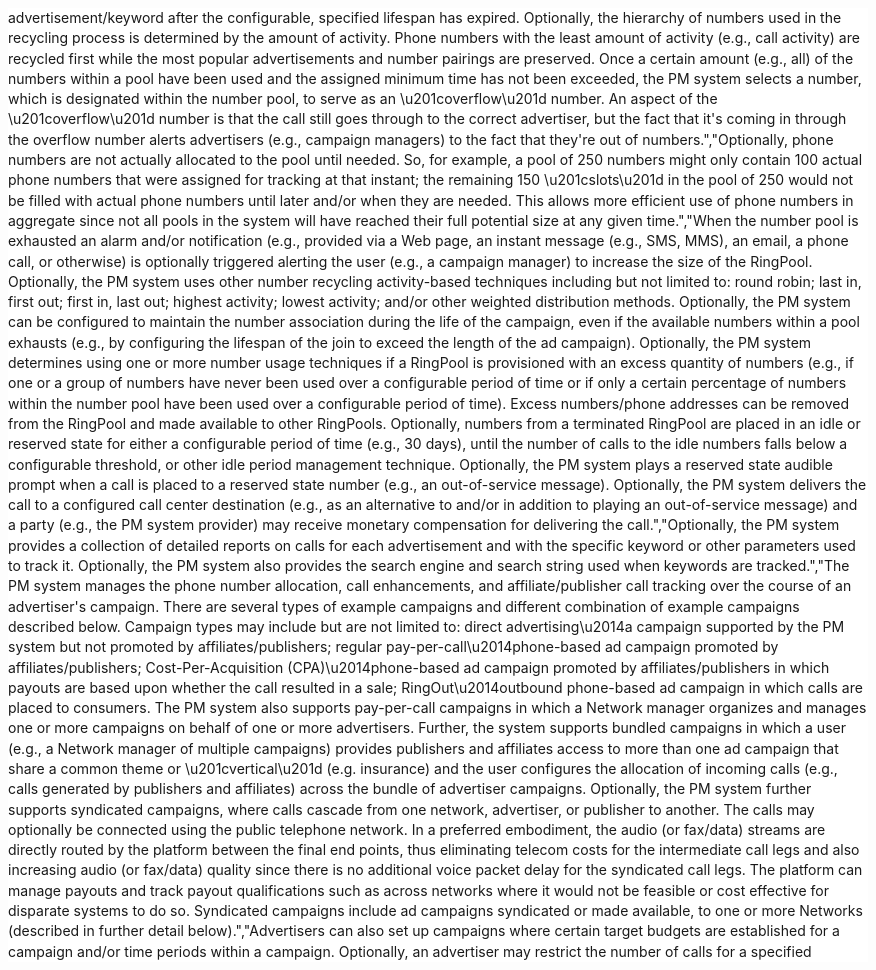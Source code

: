 advertisement\/keyword after the configurable, specified lifespan has expired. Optionally, the hierarchy of numbers used in the recycling process is determined by the amount of activity. Phone numbers with the least amount of activity (e.g., call activity) are recycled first while the most popular advertisements and number pairings are preserved. Once a certain amount (e.g., all) of the numbers within a pool have been used and the assigned minimum time has not been exceeded, the PM system selects a number, which is designated within the number pool, to serve as an \u201coverflow\u201d number. An aspect of the \u201coverflow\u201d number is that the call still goes through to the correct advertiser, but the fact that it's coming in through the overflow number alerts advertisers (e.g., campaign managers) to the fact that they're out of numbers.","Optionally, phone numbers are not actually allocated to the pool until needed. So, for example, a pool of 250 numbers might only contain 100 actual phone numbers that were assigned for tracking at that instant; the remaining 150 \u201cslots\u201d in the pool of 250 would not be filled with actual phone numbers until later and\/or when they are needed. This allows more efficient use of phone numbers in aggregate since not all pools in the system will have reached their full potential size at any given time.","When the number pool is exhausted an alarm and\/or notification (e.g., provided via a Web page, an instant message (e.g., SMS, MMS), an email, a phone call, or otherwise) is optionally triggered alerting the user (e.g., a campaign manager) to increase the size of the RingPool. Optionally, the PM system uses other number recycling activity-based techniques including but not limited to: round robin; last in, first out; first in, last out; highest activity; lowest activity; and\/or other weighted distribution methods. Optionally, the PM system can be configured to maintain the number association during the life of the campaign, even if the available numbers within a pool exhausts (e.g., by configuring the lifespan of the join to exceed the length of the ad campaign). Optionally, the PM system determines using one or more number usage techniques if a RingPool is provisioned with an excess quantity of numbers (e.g., if one or a group of numbers have never been used over a configurable period of time or if only a certain percentage of numbers within the number pool have been used over a configurable period of time). Excess numbers\/phone addresses can be removed from the RingPool and made available to other RingPools. Optionally, numbers from a terminated RingPool are placed in an idle or reserved state for either a configurable period of time (e.g., 30 days), until the number of calls to the idle numbers falls below a configurable threshold, or other idle period management technique. Optionally, the PM system plays a reserved state audible prompt when a call is placed to a reserved state number (e.g., an out-of-service message). Optionally, the PM system delivers the call to a configured call center destination (e.g., as an alternative to and\/or in addition to playing an out-of-service message) and a party (e.g., the PM system provider) may receive monetary compensation for delivering the call.","Optionally, the PM system provides a collection of detailed reports on calls for each advertisement and with the specific keyword or other parameters used to track it. Optionally, the PM system also provides the search engine and search string used when keywords are tracked.","The PM system manages the phone number allocation, call enhancements, and affiliate\/publisher call tracking over the course of an advertiser's campaign. There are several types of example campaigns and different combination of example campaigns described below. Campaign types may include but are not limited to: direct advertising\u2014a campaign supported by the PM system but not promoted by affiliates\/publishers; regular pay-per-call\u2014phone-based ad campaign promoted by affiliates\/publishers; Cost-Per-Acquisition (CPA)\u2014phone-based ad campaign promoted by affiliates\/publishers in which payouts are based upon whether the call resulted in a sale; RingOut\u2014outbound phone-based ad campaign in which calls are placed to consumers. The PM system also supports pay-per-call campaigns in which a Network manager organizes and manages one or more campaigns on behalf of one or more advertisers. Further, the system supports bundled campaigns in which a user (e.g., a Network manager of multiple campaigns) provides publishers and affiliates access to more than one ad campaign that share a common theme or \u201cvertical\u201d (e.g. insurance) and the user configures the allocation of incoming calls (e.g., calls generated by publishers and affiliates) across the bundle of advertiser campaigns. Optionally, the PM system further supports syndicated campaigns, where calls cascade from one network, advertiser, or publisher to another. The calls may optionally be connected using the public telephone network. In a preferred embodiment, the audio (or fax\/data) streams are directly routed by the platform between the final end points, thus eliminating telecom costs for the intermediate call legs and also increasing audio (or fax\/data) quality since there is no additional voice packet delay for the syndicated call legs. The platform can manage payouts and track payout qualifications such as across networks where it would not be feasible or cost effective for disparate systems to do so. Syndicated campaigns include ad campaigns syndicated or made available, to one or more Networks (described in further detail below).","Advertisers can also set up campaigns where certain target budgets are established for a campaign and\/or time periods within a campaign. Optionally, an advertiser may restrict the number of calls for a specified